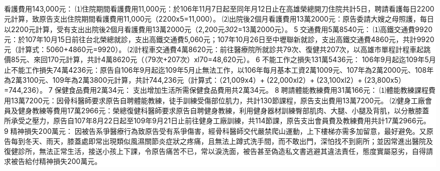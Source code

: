 看護費用143,000元：
⑴住院期間看護費用11,000元：於106年11月7日起至同年月12日止在高雄榮總開刀住院共計5日，聘請看護每日2200元計算，致原告支出住院期間看護費用11,000元（2200x5=11,000）。
⑵出院後2個月看護費用13萬2000元：原告委請大嫂之母照護，每日以2200元計算，受有支出出院後2個月看護費用13萬2000元（2,200元*30*2=13萬2000元）。
5
交通費用5萬8540元：
⑴高鐵交通費9920元：於107年10月15日前往台北榮總就診，支出高鐵交通費5,060元；107年10月26日至中壢聯新就診，支出高鐵交通費4860元，共計9920元（計算式：5060+4860元=9920）。
⑵計程車交通費4萬8620元：前往醫療院所就診共79次、復健共207次，以高雄市單程計程車起跳價85元、來回170元計算，共計4萬8620元（（79次+207次）xl70=48,620元）。
6
不能工作之損失131萬5436元：
106年9月起迄109年5月止不能工作損失74萬4236元：原告自106年9月起迄109年5月止無法工作，以106年每月基本工資2萬1009元、107年為2萬2000元、108年為2萬3100元、109年為2萬3800元計算，共計744,236元（計算式：（21,009x4）+ (22,000xl2）+ (23,100xl2）+ (23,800x5）=744,236）。
7
保健食品費用2萬34元：
支出增加生活所需保健食品費用共2萬34元。
8
聘請體能教練費用31萬166元：
⑴體能教練課程費用13萬7200元：因骨科醫師要求原告自聘體能教練，徒手訓練受傷部位肌力，共計130節課程，原告支出費用13萬7200元。
⑵健身工廠會員及健身教練等費用17萬2966元：榮總復健科醫師要求原告自聘健身教練，利用健身器材訓練臀部肌肉、大腿、小腿及背肌，以分散膝蓋所承受之壓力，原告自107年8月22日起至109年9月21日止前往健身工廠訓練，共114節課，原告支出會員費及教練費用共計17萬2966元。
9
精神損失200萬元：
因被告系爭醫療行為致原告受有系爭傷害，經骨科醫師交代嚴禁爬山運動，上下樓梯亦需多加留意，最好避免。又原告每到冬天、雨天，膝蓋處即常出現類似風濕關節炎症狀之疼痛，且無法上蹲式洗手間，而不敢出門，深怕找不到廁所；並因常進出醫院及復健診所，無法正常生活，接送小孩上下課，令原告痛苦不已，常以淚洗面，被告甚至偽造私文書逃避其違法責任，態度實屬惡劣，自得請求被告給付精神損失200萬元。
